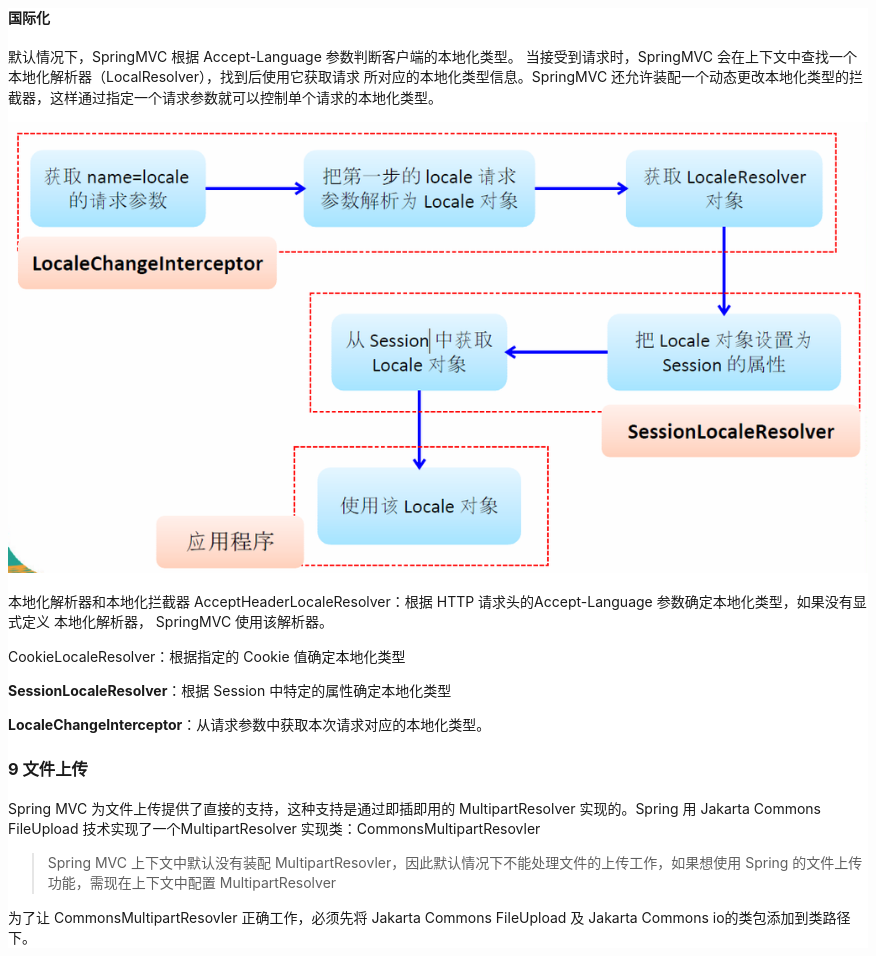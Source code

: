 #### 

#### 国际化

默认情况下，SpringMVC 根据 Accept-Language 参数判断客户端的本地化类型。
当接受到请求时，SpringMVC 会在上下文中查找一个本地化解析器（LocalResolver），找到后使用它获取请求
所对应的本地化类型信息。SpringMVC 还允许装配一个动态更改本地化类型的拦截器，这样通过指定一个请求参数就可以控制单个请求的本地化类型。

![1539678817966](../图片/1539678817966.png)

本地化解析器和本地化拦截器
AcceptHeaderLocaleResolver：根据 HTTP 请求头的Accept-Language 参数确定本地化类型，如果没有显式定义
本地化解析器， SpringMVC 使用该解析器。

CookieLocaleResolver：根据指定的 Cookie 值确定本地化类型

**SessionLocaleResolver**：根据 Session 中特定的属性确定本地化类型

**LocaleChangeInterceptor**：从请求参数中获取本次请求对应的本地化类型。



### 9 文件上传

Spring MVC 为文件上传提供了直接的支持，这种支持是通过即插即用的 MultipartResolver 实现的。Spring 用
Jakarta Commons FileUpload 技术实现了一个MultipartResolver 实现类：CommonsMultipartResovler

> Spring MVC 上下文中默认没有装配 MultipartResovler，因此默认情况下不能处理文件的上传工作，如果想使用 Spring 的文件上传功能，需现在上下文中配置 MultipartResolver

为了让 CommonsMultipartResovler 正确工作，必须先将 Jakarta Commons FileUpload 及 Jakarta Commons io的类包添加到类路径下。


